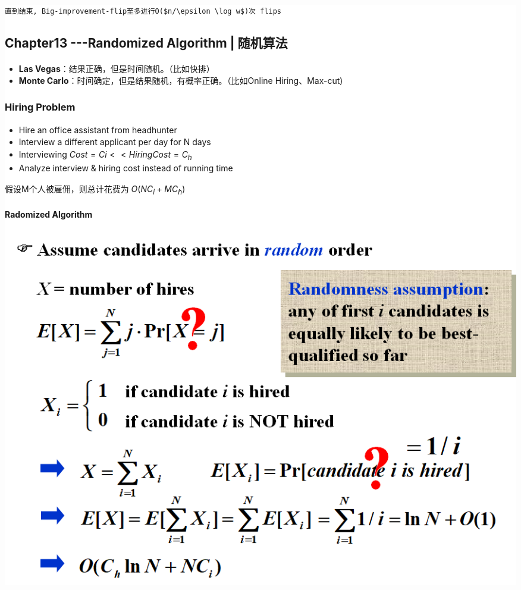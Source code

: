 	直到结束, Big-improvement-flip至多进行O($n/\epsilon \log w$)次 flips



## Chapter13 ---Randomized Algorithm | 随机算法

- **Las Vegas**：结果正确，但是时间随机。（比如快排）
- **Monte Carlo**：时间确定，但是结果随机，有概率正确。（比如Online Hiring、Max-cut)



### **Hiring Problem**

- Hire an office assistant from headhunter 
- Interview a different applicant per day for N days
- Interviewing $Cost = Ci  <<  Hiring Cost = C_h$
- Analyze interview & hiring cost instead of running time

假设M个人被雇佣，则总计花费为 $O(NC_i+MC_h)$

#### **Radomized Algorithm**

![52](pic/52.jpg)
